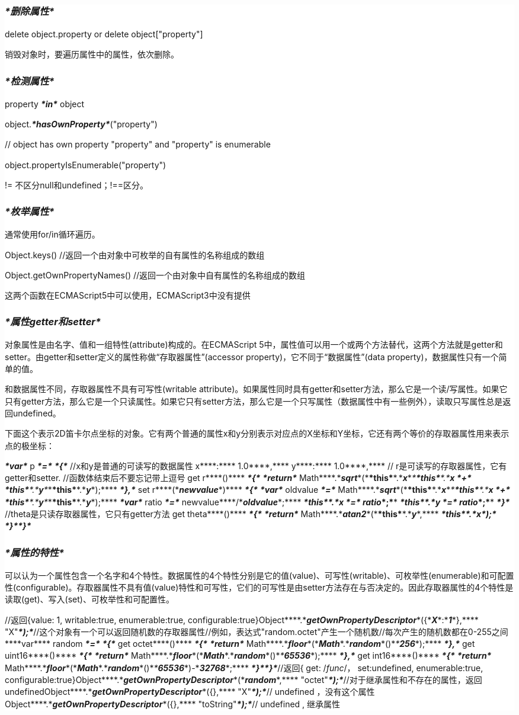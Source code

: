 ### ***\*删除属性\****

delete object.property or delete object["property"]

销毁对象时，要遍历属性中的属性，依次删除。

### ***\*检测属性\****

property ***\*in\**** object

object.***\*hasOwnProperty\****("property")

// object has own property "property" and "property" is enumerable

object.propertyIsEnumerable("property") 

!= 不区分null和undefined；!==区分。

### ***\*枚举属性\****

通常使用for/in循环遍历。

Object.keys() //返回一个由对象中可枚举的自有属性的名称组成的数组

Object.getOwnPropertyNames() //返回一个由对象中自有属性的名称组成的数组

这两个函数在ECMAScript5中可以使用，ECMAScript3中没有提供

### ***\*属性getter和setter\****

对象属性是由名字、值和一组特性(attribute)构成的。在ECMAScript 5中，属性值可以用一个或两个方法替代，这两个方法就是getter和setter。由getter和setter定义的属性称做“存取器属性”(accessor property)，它不同于“数据属性”(data property)，数据属性只有一个简单的值。

和数据属性不同，存取器属性不具有可写性(writable attribute)。如果属性同时具有getter和setter方法，那么它是一个读/写属性。如果它只有getter方法，那么它是一个只读属性。如果它只有setter方法，那么它是一个只写属性（数据属性中有一些例外），读取只写属性总是返回undefined。

下面这个表示2D笛卡尔点坐标的对象。它有两个普通的属性x和y分别表示对应点的X坐标和Y坐标，它还有两个等价的存取器属性用来表示点的极坐标：

***\*var\**** p ***\*=\**** ***\*{\****	//x和y是普通的可读写的数据属性	x***\*:\**** 1.0***\*,\****	y***\*:\**** 1.0***\*,\****	// r是可读写的存取器属性，它有getter和setter.	//函数体结束后不要忘记带上逗号	get r***\*()\**** ***\*{\**** ***\*return\**** Math***\*.\****sqrt***\*(\*******\*this\*******\*.\****x***\**\*******\*this\*******\*.\****x ***\*+\**** ***\*this\*******\*.\****y***\**\*******\*this\*******\*.\****y***\*);\**** ***\*},\****	set r***\*(\****newvalue***\*)\**** ***\*{\****		***\*var\**** oldvalue ***\*=\**** Math***\*.\****sqrt***\*(\*******\*this\*******\*.\****x***\**\*******\*this\*******\*.\****x ***\*+\**** ***\*this\*******\*.\****y***\**\*******\*this\*******\*.\****y***\*);\****		***\*var\**** ratio ***\*=\**** newvalue***\*/\****oldvalue***\*;\****		***\*this\*******\*.\****x ***\**=\**** ratio***\*;\****		***\*this\*******\*.\****y ***\**=\**** ratio***\*;\****	***\*}\****	//theta是只读存取器属性，它只有getter方法	get theta***\*()\**** ***\*{\**** ***\*return\**** Math***\*.\****atan2***\*(\*******\*this\*******\*.\****y***\*,\**** ***\*this\*******\*.\****x***\*);\**** ***\*}\*******\*}\****

### ***\*属性的特性\****

可以认为一个属性包含一个名字和4个特性。数据属性的4个特性分别是它的值(value)、可写性(writable)、可枚举性(enumerable)和可配置性(configurable)。存取器属性不具有值(value)特性和可写性，它们的可写性是由setter方法存在与否决定的。因此存取器属性的4个特性是读取(get)、写入(set)、可枚举性和可配置性。

//返回{value: 1, writable:true, enumerable:true, configurable:true}Object***\*.\****getOwnPropertyDescriptor***\*({\****X***\*:\****1***\*},\**** "X"***\*);\****//这个对象有一个可以返回随机数的存取器属性//例如，表达式"random.octet"产生一个随机数//每次产生的随机数都在0-255之间***\*var\**** random ***\*=\**** ***\*{\****	get octet***\*()\**** ***\*{\**** ***\*return\**** Math***\*.\****floor***\*(\****Math***\*.\****random***\*()\**\***256***\*);\**** ***\*},\****	get uint16***\*()\**** ***\*{\**** ***\*return\**** Math***\*.\****floor***\*(\****Math***\*.\****random***\*()\**\***65536***\*);\**** ***\*},\****	get int16***\*()\**** ***\*{\**** ***\*return\**** Math***\*.\****floor***\*(\****Math***\*.\****random***\*()\**\***65536***\*)-\****32768***\*;\**** ***\*}\*******\*}\****//返回{ get: /*func*/， set:undefined, enumerable:true, configurable:true}Object***\*.\****getOwnPropertyDescriptor***\*(\****random***\*,\**** "octet"***\*);\****//对于继承属性和不存在的属性，返回undefinedObject***\*.\****getOwnPropertyDescriptor***\*({},\**** "X"***\*);\****// undefined ，没有这个属性Object***\*.\****getOwnPropertyDescriptor***\*({},\**** "toString"***\*);\****// undefined , 继承属性
